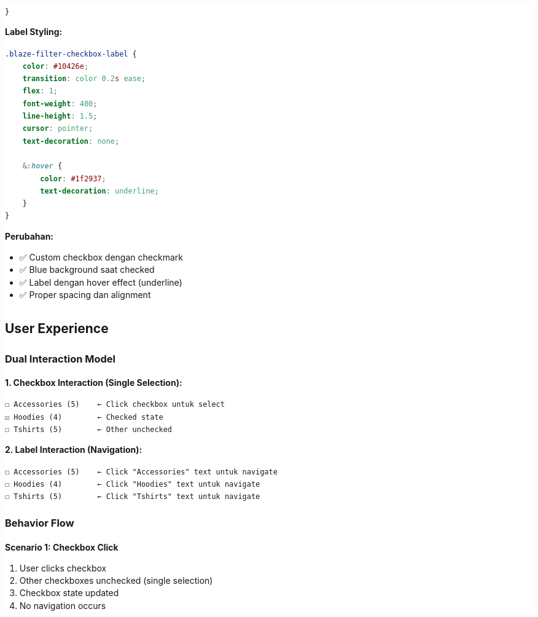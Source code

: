 ```scss
}
```

**Label Styling:**
```scss
.blaze-filter-checkbox-label {
    color: #10426e;
    transition: color 0.2s ease;
    flex: 1;
    font-weight: 400;
    line-height: 1.5;
    cursor: pointer;
    text-decoration: none;

    &:hover {
        color: #1f2937;
        text-decoration: underline;
    }
}
```

**Perubahan:**
- ✅ Custom checkbox dengan checkmark
- ✅ Blue background saat checked
- ✅ Label dengan hover effect (underline)
- ✅ Proper spacing dan alignment

## User Experience

### Dual Interaction Model

**1. Checkbox Interaction (Single Selection):**
```
☐ Accessories (5)    ← Click checkbox untuk select
☑ Hoodies (4)        ← Checked state
☐ Tshirts (5)        ← Other unchecked
```

**2. Label Interaction (Navigation):**
```
☐ Accessories (5)    ← Click "Accessories" text untuk navigate
☐ Hoodies (4)        ← Click "Hoodies" text untuk navigate  
☐ Tshirts (5)        ← Click "Tshirts" text untuk navigate
```

### Behavior Flow

**Scenario 1: Checkbox Click**
1. User clicks checkbox
2. Other checkboxes unchecked (single selection)
3. Checkbox state updated
4. No navigation occurs
